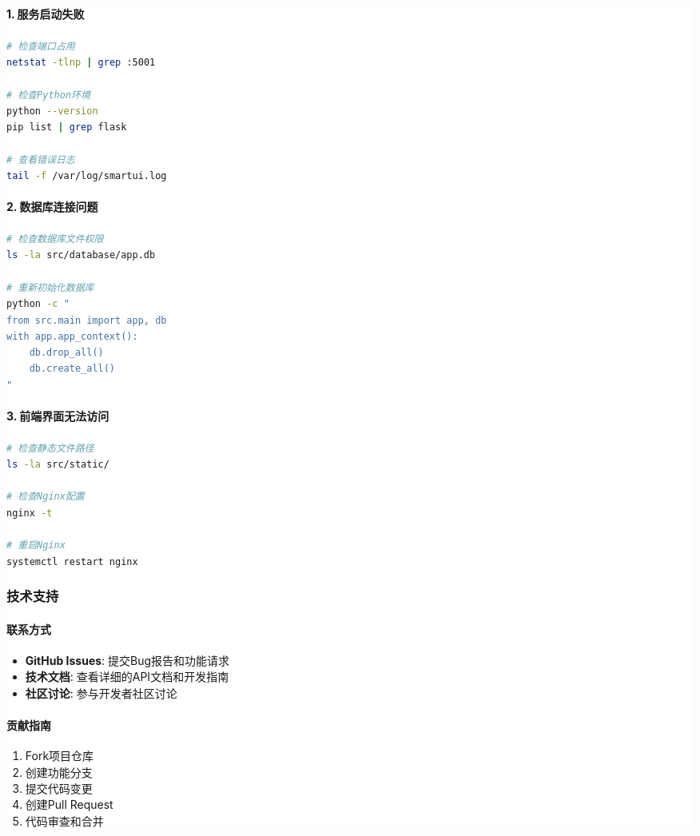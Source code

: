 #### 1. 服务启动失败
```bash
# 检查端口占用
netstat -tlnp | grep :5001

# 检查Python环境
python --version
pip list | grep flask

# 查看错误日志
tail -f /var/log/smartui.log
```

#### 2. 数据库连接问题
```bash
# 检查数据库文件权限
ls -la src/database/app.db

# 重新初始化数据库
python -c "
from src.main import app, db
with app.app_context():
    db.drop_all()
    db.create_all()
"
```

#### 3. 前端界面无法访问
```bash
# 检查静态文件路径
ls -la src/static/

# 检查Nginx配置
nginx -t

# 重启Nginx
systemctl restart nginx
```

### 技术支持

#### 联系方式
- **GitHub Issues**: 提交Bug报告和功能请求
- **技术文档**: 查看详细的API文档和开发指南
- **社区讨论**: 参与开发者社区讨论

#### 贡献指南
1. Fork项目仓库
2. 创建功能分支
3. 提交代码变更
4. 创建Pull Request
5. 代码审查和合并
